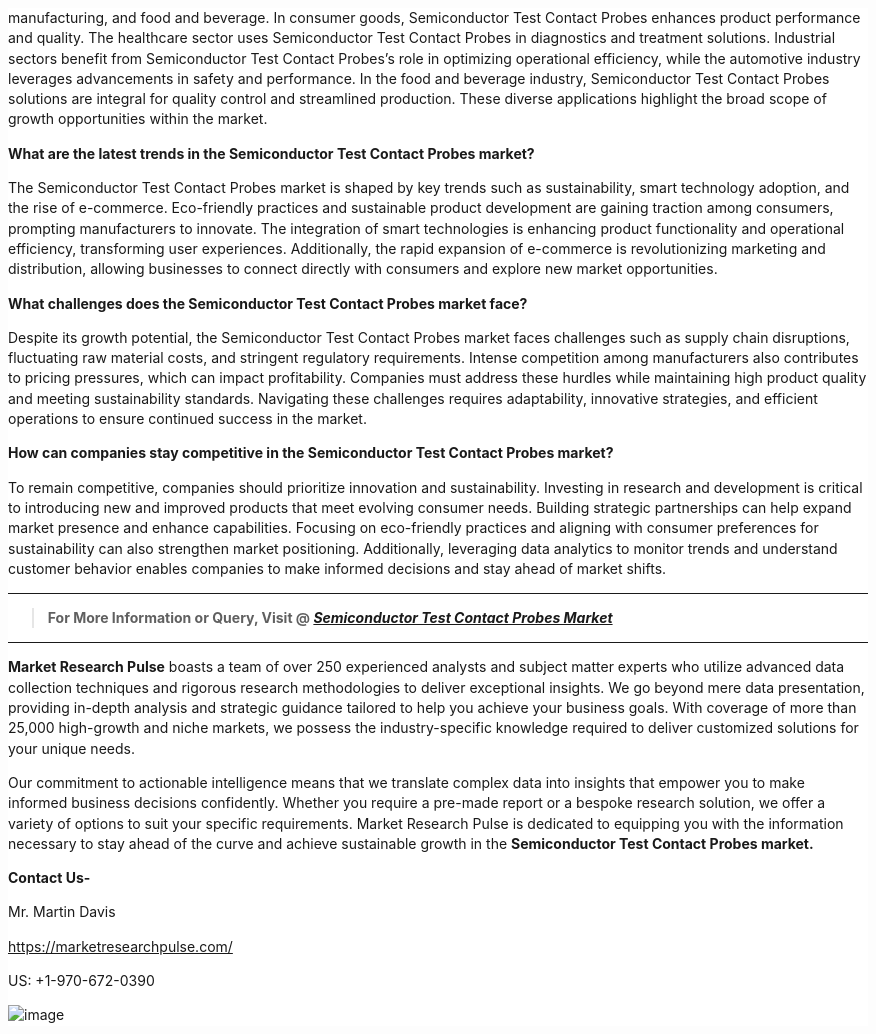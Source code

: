 manufacturing, and food and beverage. In consumer goods, Semiconductor Test Contact Probes enhances product performance and quality. The healthcare sector uses Semiconductor Test Contact Probes in diagnostics and treatment solutions. Industrial sectors benefit from Semiconductor Test Contact Probes&rsquo;s role in optimizing operational efficiency, while the automotive industry leverages advancements in safety and performance. In the food and beverage industry, Semiconductor Test Contact Probes solutions are integral for quality control and streamlined production. These diverse applications highlight the broad scope of growth opportunities within the market.</p><p><strong>What are the latest trends in the Semiconductor Test Contact Probes market?</strong></p><p>The Semiconductor Test Contact Probes market is shaped by key trends such as sustainability, smart technology adoption, and the rise of e-commerce. Eco-friendly practices and sustainable product development are gaining traction among consumers, prompting manufacturers to innovate. The integration of smart technologies is enhancing product functionality and operational efficiency, transforming user experiences. Additionally, the rapid expansion of e-commerce is revolutionizing marketing and distribution, allowing businesses to connect directly with consumers and explore new market opportunities.</p><p><strong>What challenges does the Semiconductor Test Contact Probes market face?</strong></p><p>Despite its growth potential, the Semiconductor Test Contact Probes market faces challenges such as supply chain disruptions, fluctuating raw material costs, and stringent regulatory requirements. Intense competition among manufacturers also contributes to pricing pressures, which can impact profitability. Companies must address these hurdles while maintaining high product quality and meeting sustainability standards. Navigating these challenges requires adaptability, innovative strategies, and efficient operations to ensure continued success in the market.</p><p><strong>How can companies stay competitive in the Semiconductor Test Contact Probes market?</strong></p><p>To remain competitive, companies should prioritize innovation and sustainability. Investing in research and development is critical to introducing new and improved products that meet evolving consumer needs. Building strategic partnerships can help expand market presence and enhance capabilities. Focusing on eco-friendly practices and aligning with consumer preferences for sustainability can also strengthen market positioning. Additionally, leveraging data analytics to monitor trends and understand customer behavior enables companies to make informed decisions and stay ahead of market shifts.</p><hr /><blockquote><p><strong>For More Information or Query, Visit @&nbsp;<em><a href="https://marketresearchpulse.com/report/13522/semiconductor-test-contact-probes-market?utm_source=Linkedin&utm_medium=019">Semiconductor Test Contact Probes Market</a></em></strong></p></blockquote><hr /><p><strong>Market Research Pulse</strong> boasts a team of over 250 experienced analysts and subject matter experts who utilize advanced data collection techniques and rigorous research methodologies to deliver exceptional insights. We go beyond mere data presentation, providing in-depth analysis and strategic guidance tailored to help you achieve your business goals. With coverage of more than 25,000 high-growth and niche markets, we possess the industry-specific knowledge required to deliver customized solutions for your unique needs.</p><p>Our commitment to actionable intelligence means that we translate complex data into insights that empower you to make informed business decisions confidently. Whether you require a pre-made report or a bespoke research solution, we offer a variety of options to suit your specific requirements. Market Research Pulse is dedicated to equipping you with the information necessary to stay ahead of the curve and achieve sustainable growth in the <strong>Semiconductor Test Contact Probes market.</strong></p><p><strong>Contact Us-</strong></p><p>Mr. Martin Davis</p><p>https://marketresearchpulse.com/</p><p>US: +1-970-672-0390</p>
![image](https://github.com/user-attachments/assets/68227d35-9501-43d1-8715-7bfc6396d58e)
